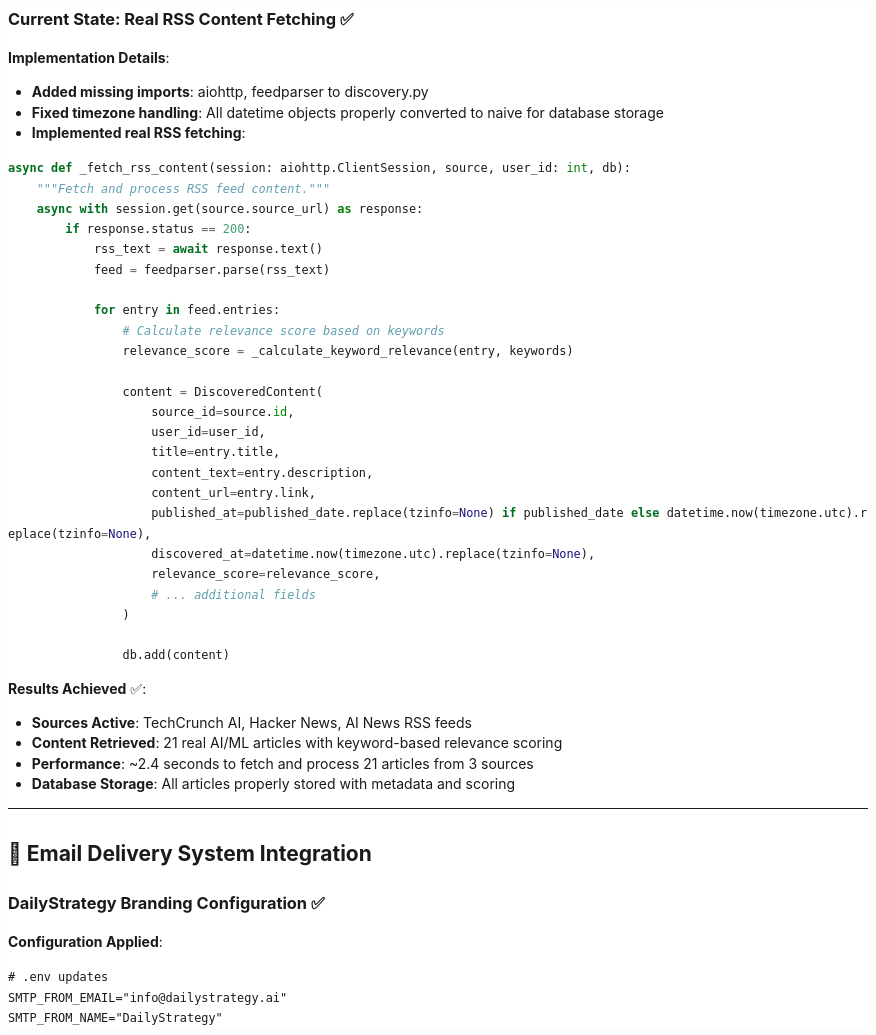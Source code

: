 ### **Current State**: Real RSS Content Fetching ✅

**Implementation Details**:
- **Added missing imports**: aiohttp, feedparser to discovery.py
- **Fixed timezone handling**: All datetime objects properly converted to naive for database storage
- **Implemented real RSS fetching**:

```python
async def _fetch_rss_content(session: aiohttp.ClientSession, source, user_id: int, db):
    """Fetch and process RSS feed content."""
    async with session.get(source.source_url) as response:
        if response.status == 200:
            rss_text = await response.text()
            feed = feedparser.parse(rss_text)
            
            for entry in feed.entries:
                # Calculate relevance score based on keywords
                relevance_score = _calculate_keyword_relevance(entry, keywords)
                
                content = DiscoveredContent(
                    source_id=source.id,
                    user_id=user_id,
                    title=entry.title,
                    content_text=entry.description,
                    content_url=entry.link,
                    published_at=published_date.replace(tzinfo=None) if published_date else datetime.now(timezone.utc).replace(tzinfo=None),
                    discovered_at=datetime.now(timezone.utc).replace(tzinfo=None),
                    relevance_score=relevance_score,
                    # ... additional fields
                )
                
                db.add(content)
```

**Results Achieved** ✅:
- **Sources Active**: TechCrunch AI, Hacker News, AI News RSS feeds  
- **Content Retrieved**: 21 real AI/ML articles with keyword-based relevance scoring
- **Performance**: ~2.4 seconds to fetch and process 21 articles from 3 sources
- **Database Storage**: All articles properly stored with metadata and scoring

---

## 📧 Email Delivery System Integration

### **DailyStrategy Branding Configuration** ✅

**Configuration Applied**:
```env
# .env updates
SMTP_FROM_EMAIL="info@dailystrategy.ai" 
SMTP_FROM_NAME="DailyStrategy"
```
